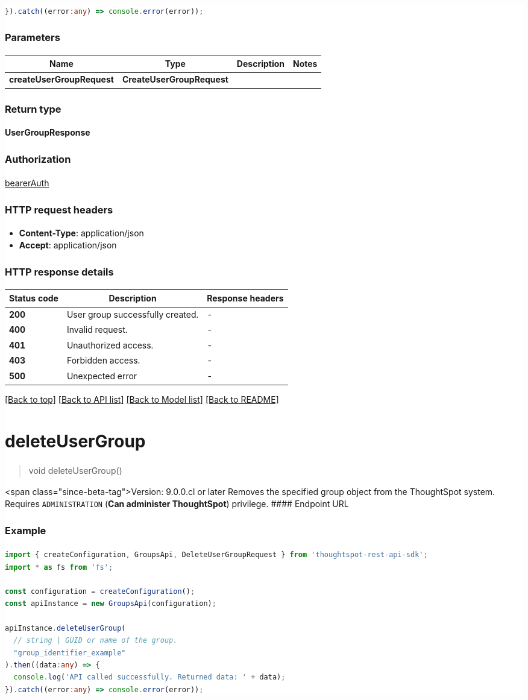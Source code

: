 ```typescript
}).catch((error:any) => console.error(error));


```


### Parameters

Name | Type | Description  | Notes
------------- | ------------- | ------------- | -------------
 **createUserGroupRequest** | **CreateUserGroupRequest**|  |


### Return type

**UserGroupResponse**

### Authorization

[bearerAuth](README.md#bearerAuth)

### HTTP request headers

 - **Content-Type**: application/json
 - **Accept**: application/json


### HTTP response details
| Status code | Description | Response headers |
|-------------|-------------|------------------|
**200** | User group successfully created. |  -  |
**400** | Invalid request. |  -  |
**401** | Unauthorized access. |  -  |
**403** | Forbidden access. |  -  |
**500** | Unexpected error |  -  |

[[Back to top]](#) [[Back to API list]](README.md#documentation-for-api-endpoints) [[Back to Model list]](README.md#documentation-for-models) [[Back to README]](README.md)

# **deleteUserGroup**
> void deleteUserGroup()

  <span class=\"since-beta-tag\">Version: 9.0.0.cl or later</span>  Removes the specified group object from the ThoughtSpot system.  Requires `ADMINISTRATION` (**Can administer ThoughtSpot**) privilege.     #### Endpoint URL 

### Example


```typescript
import { createConfiguration, GroupsApi, DeleteUserGroupRequest } from 'thoughtspot-rest-api-sdk';
import * as fs from 'fs';

const configuration = createConfiguration();
const apiInstance = new GroupsApi(configuration);

apiInstance.deleteUserGroup(
  // string | GUID or name of the group.
  "group_identifier_example" 
).then((data:any) => {
  console.log('API called successfully. Returned data: ' + data);
}).catch((error:any) => console.error(error));


```
